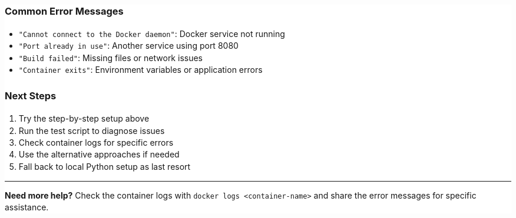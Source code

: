 ### Common Error Messages

- `"Cannot connect to the Docker daemon"`: Docker service not running
- `"Port already in use"`: Another service using port 8080
- `"Build failed"`: Missing files or network issues
- `"Container exits"`: Environment variables or application errors

### Next Steps

1. Try the step-by-step setup above
2. Run the test script to diagnose issues
3. Check container logs for specific errors
4. Use the alternative approaches if needed
5. Fall back to local Python setup as last resort

---

**Need more help?** Check the container logs with `docker logs <container-name>` and share the error messages for specific assistance.

